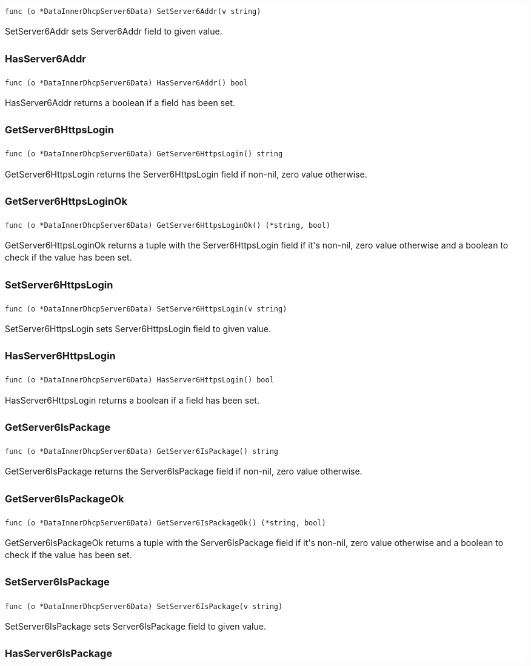 `func (o *DataInnerDhcpServer6Data) SetServer6Addr(v string)`

SetServer6Addr sets Server6Addr field to given value.

### HasServer6Addr

`func (o *DataInnerDhcpServer6Data) HasServer6Addr() bool`

HasServer6Addr returns a boolean if a field has been set.

### GetServer6HttpsLogin

`func (o *DataInnerDhcpServer6Data) GetServer6HttpsLogin() string`

GetServer6HttpsLogin returns the Server6HttpsLogin field if non-nil, zero value otherwise.

### GetServer6HttpsLoginOk

`func (o *DataInnerDhcpServer6Data) GetServer6HttpsLoginOk() (*string, bool)`

GetServer6HttpsLoginOk returns a tuple with the Server6HttpsLogin field if it's non-nil, zero value otherwise
and a boolean to check if the value has been set.

### SetServer6HttpsLogin

`func (o *DataInnerDhcpServer6Data) SetServer6HttpsLogin(v string)`

SetServer6HttpsLogin sets Server6HttpsLogin field to given value.

### HasServer6HttpsLogin

`func (o *DataInnerDhcpServer6Data) HasServer6HttpsLogin() bool`

HasServer6HttpsLogin returns a boolean if a field has been set.

### GetServer6IsPackage

`func (o *DataInnerDhcpServer6Data) GetServer6IsPackage() string`

GetServer6IsPackage returns the Server6IsPackage field if non-nil, zero value otherwise.

### GetServer6IsPackageOk

`func (o *DataInnerDhcpServer6Data) GetServer6IsPackageOk() (*string, bool)`

GetServer6IsPackageOk returns a tuple with the Server6IsPackage field if it's non-nil, zero value otherwise
and a boolean to check if the value has been set.

### SetServer6IsPackage

`func (o *DataInnerDhcpServer6Data) SetServer6IsPackage(v string)`

SetServer6IsPackage sets Server6IsPackage field to given value.

### HasServer6IsPackage
